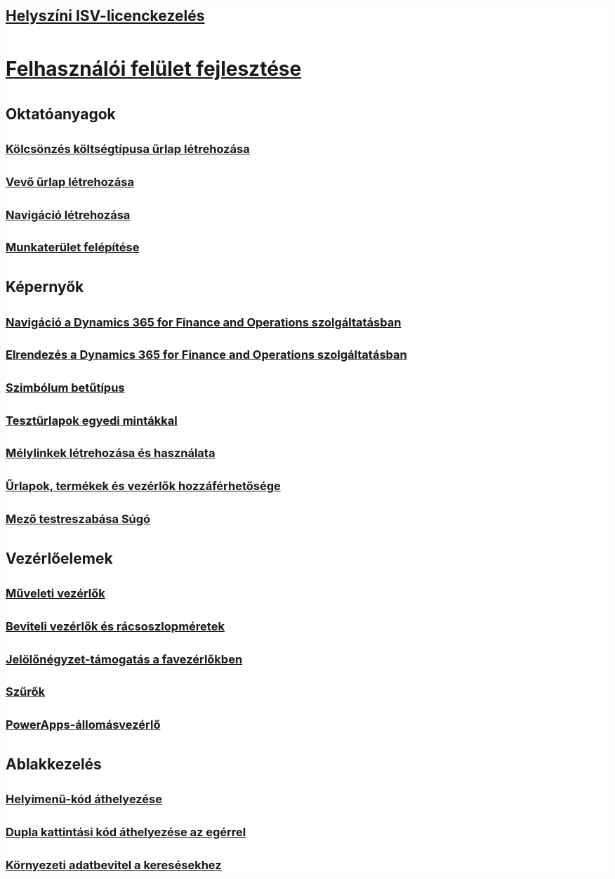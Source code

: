 ## [Helyszíni ISV-licenckezelés](dev-tools/isv-licensing-on-prem.md)

# [Felhasználói felület fejlesztése](user-interface/user-interface-development-home-page.md)
## Oktatóanyagok
### [Kölcsönzés költségtípusa űrlap létrehozása](user-interface/build-rental-charge-type-form.md)
### [Vevő űrlap létrehozása](user-interface/build-customer-form.md)
### [Navigáció létrehozása](user-interface/build-navigation.md)
### [Munkaterület felépítése](user-interface/build-workspace.md)
## Képernyők
### [Navigáció a Dynamics 365 for Finance and Operations szolgáltatásban](user-interface/page-navigation.md)
### [Elrendezés a Dynamics 365 for Finance and Operations szolgáltatásban](user-interface/page-layout.md)
### [Szimbólum betűtípus](user-interface/symbol-font.md)
### [Tesztűrlapok egyedi mintákkal](user-interface/testing-forms-custom-patterns.md)
### [Mélylinkek létrehozása és használata](user-interface/create-deep-links.md)
### [Űrlapok, termékek és vezérlők hozzáférhetősége](user-interface/enable-accessibility.md)
### [Mező testreszabása Súgó](user-interface/customize-field-help.md)
## Vezérlőelemek
### [Műveleti vezérlők](user-interface/action-controls.md)
### [Beviteli vezérlők és rácsoszlopméretek](user-interface/sizing-input-controls-grid-columns.md)
### [Jelölőnégyzet-támogatás a favezérlőkben](user-interface/check-box-tree-controls.md)
### [Szűrők](user-interface/filtering.md)
### [PowerApps-állomásvezérlő](user-interface/powerapps-host-control.md)
## Ablakkezelés
### [Helyimenü-kód áthelyezése](migration-upgrade/code-migration-context-menus.md)
### [Dupla kattintási kód áthelyezése az egérrel](migration-upgrade/code-migration-double-click.md)
### [Környezeti adatbevitel a keresésekhez](user-interface/contextual-data-entry-lookups.md)